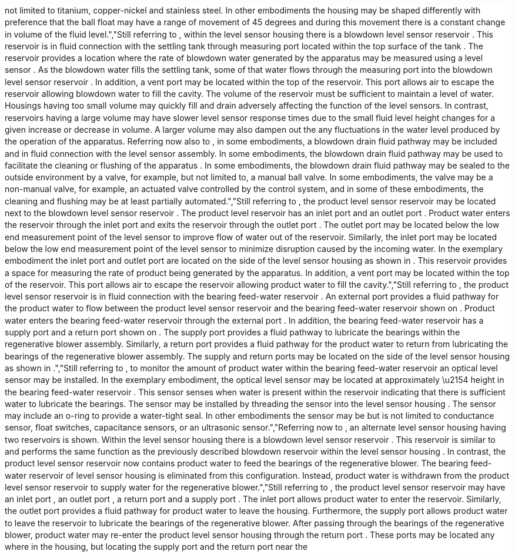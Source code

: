 not limited to titanium, copper-nickel and stainless steel. In other embodiments the housing may be shaped differently with preference that the ball float may have a range of movement of 45 degrees and during this movement there is a constant change in volume of the fluid level.","Still referring to , within the level sensor housing  there is a blowdown level sensor reservoir . This reservoir is in fluid connection with the settling tank  through measuring port  located within the top surface of the tank . The reservoir provides a location where the rate of blowdown water generated by the apparatus may be measured using a level sensor . As the blowdown water fills the settling tank, some of that water flows through the measuring port  into the blowdown level sensor reservoir . In addition, a vent port  may be located within the top of the reservoir. This port allows air to escape the reservoir allowing blowdown water to fill the cavity. The volume of the reservoir must be sufficient to maintain a level of water. Housings having too small volume may quickly fill and drain adversely affecting the function of the level sensors. In contrast, reservoirs having a large volume may have slower level sensor response times due to the small fluid level height changes for a given increase or decrease in volume. A larger volume may also dampen out the any fluctuations in the water level produced by the operation of the apparatus. Referring now also to , in some embodiments, a blowdown drain  fluid pathway may be included and in fluid connection with the level sensor assembly. In some embodiments, the blowdown drain  fluid pathway may be used to facilitate the cleaning or flushing of the apparatus . In some embodiments, the blowdown drain  fluid pathway may be sealed to the outside environment by a valve, for example, but not limited to, a manual ball valve. In some embodiments, the valve may be a non-manual valve, for example, an actuated valve controlled by the control system, and in some of these embodiments, the cleaning and flushing may be at least partially automated.","Still referring to , the product level sensor reservoir  may be located next to the blowdown level sensor reservoir . The product level reservoir  has an inlet port  and an outlet port . Product water enters the reservoir through the inlet port  and exits the reservoir through the outlet port . The outlet port  may be located below the low end measurement point of the level sensor to improve flow of water out of the reservoir. Similarly, the inlet port  may be located below the low end measurement point of the level sensor to minimize disruption caused by the incoming water. In the exemplary embodiment the inlet port  and outlet port  are located on the side of the level sensor housing  as shown in . This reservoir provides a space for measuring the rate of product being generated by the apparatus. In addition, a vent port  may be located within the top of the reservoir. This port allows air to escape the reservoir allowing product water to fill the cavity.","Still referring to , the product level sensor reservoir  is in fluid connection with the bearing feed-water reservoir . An external port  provides a fluid pathway for the product water to flow between the product level sensor reservoir  and the bearing feed-water reservoir  shown on . Product water enters the bearing feed-water reservoir  through the external port . In addition, the bearing feed-water reservoir  has a supply port  and a return port  shown on . The supply port  provides a fluid pathway to lubricate the bearings within the regenerative blower assembly. Similarly, a return port  provides a fluid pathway for the product water to return from lubricating the bearings of the regenerative blower assembly. The supply and return ports may be located on the side of the level sensor housing  as shown in .","Still referring to , to monitor the amount of product water within the bearing feed-water reservoir  an optical level sensor may be installed. In the exemplary embodiment, the optical level sensor may be located at approximately \u2154 height in the bearing feed-water reservoir . This sensor senses when water is present within the reservoir indicating that there is sufficient water to lubricate the bearings. The sensor may be installed by threading the sensor into the level sensor housing . The sensor may include an o-ring to provide a water-tight seal. In other embodiments the sensor may be but is not limited to conductance sensor, float switches, capacitance sensors, or an ultrasonic sensor.","Referring now to , an alternate level sensor housing  having two reservoirs is shown. Within the level sensor housing  there is a blowdown level sensor reservoir . This reservoir is similar to and performs the same function as the previously described blowdown reservoir  within the level sensor housing . In contrast, the product level sensor reservoir  now contains product water to feed the bearings of the regenerative blower. The bearing feed-water reservoir  of level sensor housing  is eliminated from this configuration. Instead, product water is withdrawn from the product level sensor reservoir to supply water for the regenerative blower.","Still referring to , the product level sensor reservoir  may have an inlet port , an outlet port , a return port  and a supply port . The inlet port  allows product water to enter the reservoir. Similarly, the outlet port  provides a fluid pathway for product water to leave the housing. Furthermore, the supply port  allows product water to leave the reservoir to lubricate the bearings of the regenerative blower. After passing through the bearings of the regenerative blower, product water may re-enter the product level sensor housing through the return port . These ports may be located any where in the housing, but locating the supply port  and the return port  near the